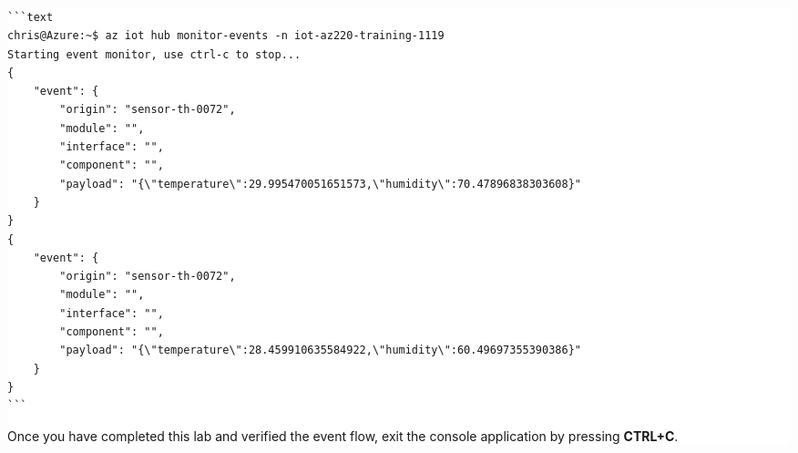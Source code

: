     ```text
    chris@Azure:~$ az iot hub monitor-events -n iot-az220-training-1119
    Starting event monitor, use ctrl-c to stop...
    {
        "event": {
            "origin": "sensor-th-0072",
            "module": "",
            "interface": "",
            "component": "",
            "payload": "{\"temperature\":29.995470051651573,\"humidity\":70.47896838303608}"
        }
    }
    {
        "event": {
            "origin": "sensor-th-0072",
            "module": "",
            "interface": "",
            "component": "",
            "payload": "{\"temperature\":28.459910635584922,\"humidity\":60.49697355390386}"
        }
    }
    ```

Once you have completed this lab and verified the event flow, exit the console application by pressing **CTRL+C**.
